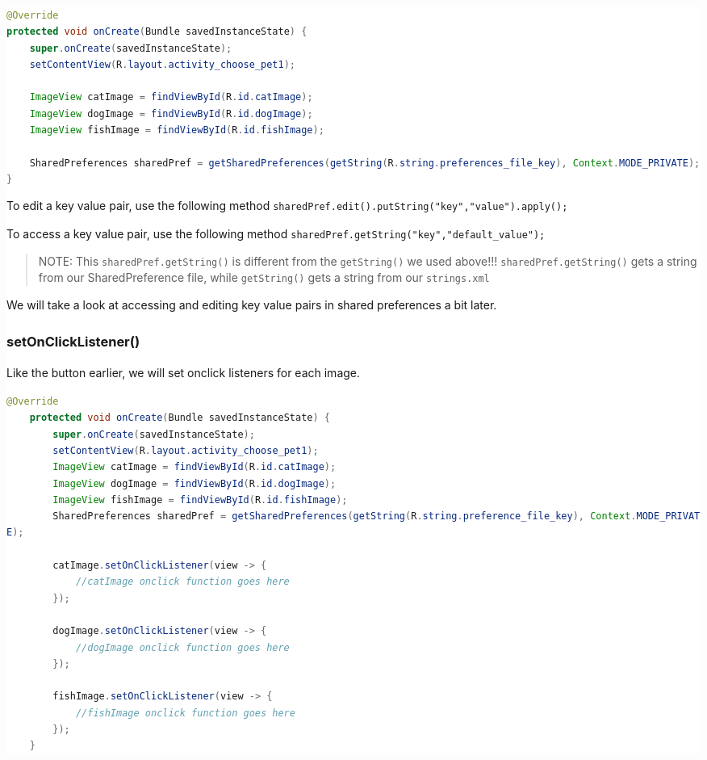 ```java
@Override
protected void onCreate(Bundle savedInstanceState) {
    super.onCreate(savedInstanceState);
    setContentView(R.layout.activity_choose_pet1);
            
    ImageView catImage = findViewById(R.id.catImage);
    ImageView dogImage = findViewById(R.id.dogImage);
    ImageView fishImage = findViewById(R.id.fishImage);

    SharedPreferences sharedPref = getSharedPreferences(getString(R.string.preferences_file_key), Context.MODE_PRIVATE);
}
```

To edit a key value pair, use the following method
`sharedPref.edit().putString("key","value").apply();`

To access a key value pair, use the following method
`sharedPref.getString("key","default_value");`

> NOTE: This `sharedPref.getString()` is different from the `getString()` we used above!!! `sharedPref.getString()` gets a string from our SharedPreference file, while `getString()` gets a string from our `strings.xml`

We will take a look at accessing and editing key value pairs in shared preferences a bit later. 

### setOnClickListener()

Like the button earlier, we will set onclick listeners for each image.

```java
@Override
    protected void onCreate(Bundle savedInstanceState) {
        super.onCreate(savedInstanceState);
        setContentView(R.layout.activity_choose_pet1);
        ImageView catImage = findViewById(R.id.catImage);
        ImageView dogImage = findViewById(R.id.dogImage);
        ImageView fishImage = findViewById(R.id.fishImage);
        SharedPreferences sharedPref = getSharedPreferences(getString(R.string.preference_file_key), Context.MODE_PRIVATE);

        catImage.setOnClickListener(view -> {
            //catImage onclick function goes here
        });

        dogImage.setOnClickListener(view -> {
            //dogImage onclick function goes here
        });

        fishImage.setOnClickListener(view -> {
            //fishImage onclick function goes here
        });
    }
```
